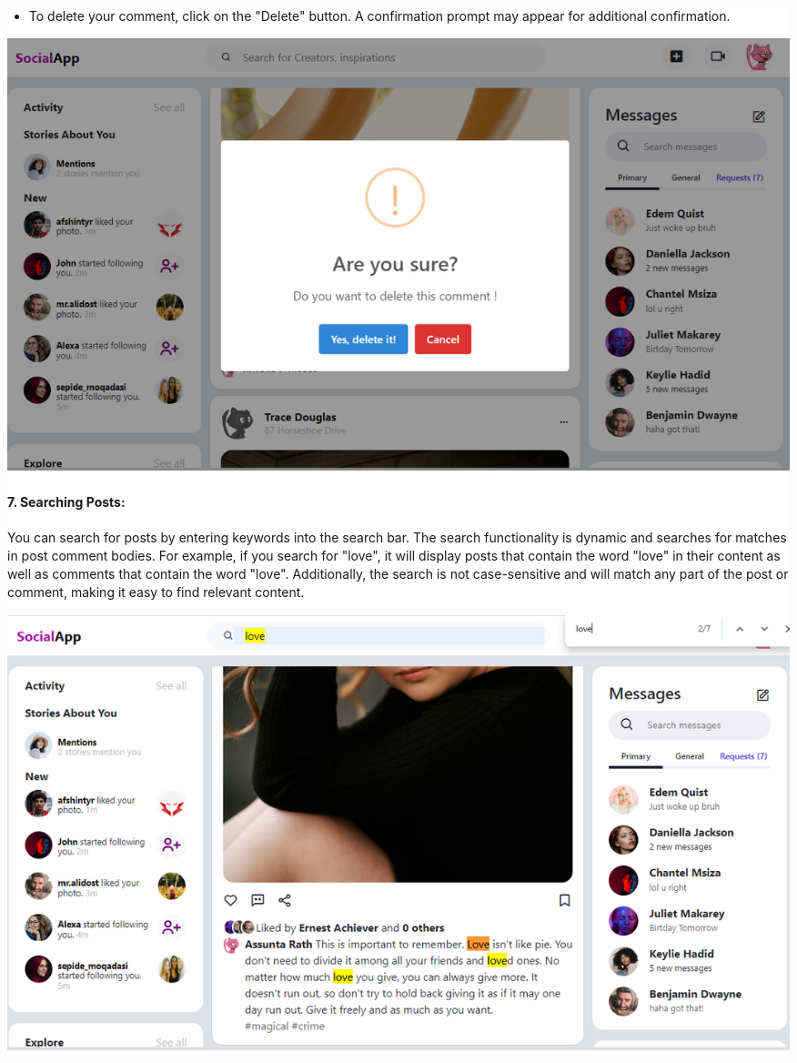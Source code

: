 

  - To delete your comment, click on the "Delete" button. A confirmation prompt may appear for additional confirmation.


![Deletecomment](images/deletecomment.PNG)

#### 7. Searching Posts:
You can search for posts by entering keywords into the search bar. The search functionality is dynamic and searches for matches in post comment bodies. 
For example, if you search for "love", it will display posts that contain the word "love" in their content as well as comments that contain the word "love". Additionally, the search is not case-sensitive and will match any part of the post or comment, making it easy to find relevant content.


![Search Post](images/searchPost.PNG)
